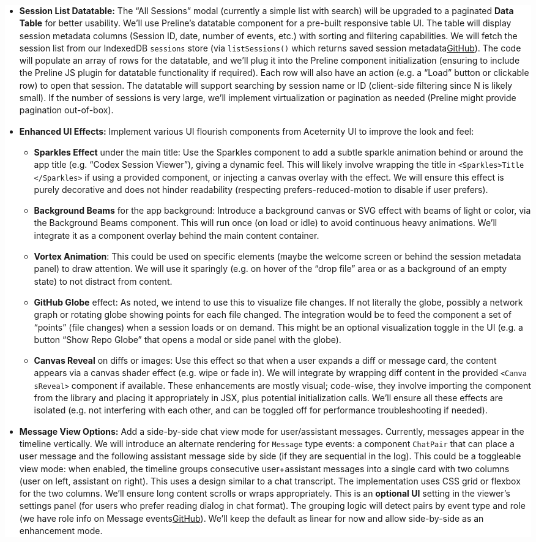 - **Session List Datatable:** The “All Sessions” modal (currently a simple list with search) will be upgraded to a paginated **Data Table** for better usability. We’ll use Preline’s datatable component for a pre-built responsive table UI. The table will display session metadata columns (Session ID, date, number of events, etc.) with sorting and filtering capabilities. We will fetch the session list from our IndexedDB `sessions` store (via `listSessions()` which returns saved session metadata[GitHub](https://github.com/AcidicSoil/codex-session-viewer/blob/8c1dbada4f730a239131aa763167e73babc23cac/README.md#L80-L88)). The code will populate an array of rows for the datatable, and we’ll plug it into the Preline component initialization (ensuring to include the Preline JS plugin for datatable functionality if required). Each row will also have an action (e.g. a “Load” button or clickable row) to open that session. The datatable will support searching by session name or ID (client-side filtering since N is likely small). If the number of sessions is very large, we’ll implement virtualization or pagination as needed (Preline might provide pagination out-of-box).

- **Enhanced UI Effects:** Implement various UI flourish components from Aceternity UI to improve the look and feel:

  - **Sparkles Effect** under the main title: Use the Sparkles component to add a subtle sparkle animation behind or around the app title (e.g. “Codex Session Viewer”), giving a dynamic feel. This will likely involve wrapping the title in `<Sparkles>Title</Sparkles>` if using a provided component, or injecting a canvas overlay with the effect. We will ensure this effect is purely decorative and does not hinder readability (respecting prefers-reduced-motion to disable if user prefers).

  - **Background Beams** for the app background: Introduce a background canvas or SVG effect with beams of light or color, via the Background Beams component. This will run once (on load or idle) to avoid continuous heavy animations. We’ll integrate it as a component overlay behind the main content container.

  - **Vortex Animation**: This could be used on specific elements (maybe the welcome screen or behind the session metadata panel) to draw attention. We will use it sparingly (e.g. on hover of the “drop file” area or as a background of an empty state) to not distract from content.

  - **GitHub Globe** effect: As noted, we intend to use this to visualize file changes. If not literally the globe, possibly a network graph or rotating globe showing points for each file changed. The integration would be to feed the component a set of “points” (file changes) when a session loads or on demand. This might be an optional visualization toggle in the UI (e.g. a button “Show Repo Globe” that opens a modal or side panel with the globe).

  - **Canvas Reveal** on diffs or images: Use this effect so that when a user expands a diff or message card, the content appears via a canvas shader effect (e.g. wipe or fade in). We will integrate by wrapping diff content in the provided `<CanvasReveal>` component if available.
        These enhancements are mostly visual; code-wise, they involve importing the component from the library and placing it appropriately in JSX, plus potential initialization calls. We’ll ensure all these effects are isolated (e.g. not interfering with each other, and can be toggled off for performance troubleshooting if needed).

- **Message View Options:** Add a side-by-side chat view mode for user/assistant messages. Currently, messages appear in the timeline vertically. We will introduce an alternate rendering for `Message` type events: a component `ChatPair` that can place a user message and the following assistant message side by side (if they are sequential in the log). This could be a toggleable view mode: when enabled, the timeline groups consecutive user+assistant messages into a single card with two columns (user on left, assistant on right). This uses a design similar to a chat transcript. The implementation uses CSS grid or flexbox for the two columns. We’ll ensure long content scrolls or wraps appropriately. This is an **optional UI** setting in the viewer’s settings panel (for users who prefer reading dialog in chat format). The grouping logic will detect pairs by event type and role (we have role info on Message events[GitHub](https://github.com/AcidicSoil/codex-session-viewer/blob/8c1dbada4f730a239131aa763167e73babc23cac/README.md#L102-L105)). We’ll keep the default as linear for now and allow side-by-side as an enhancement mode.
